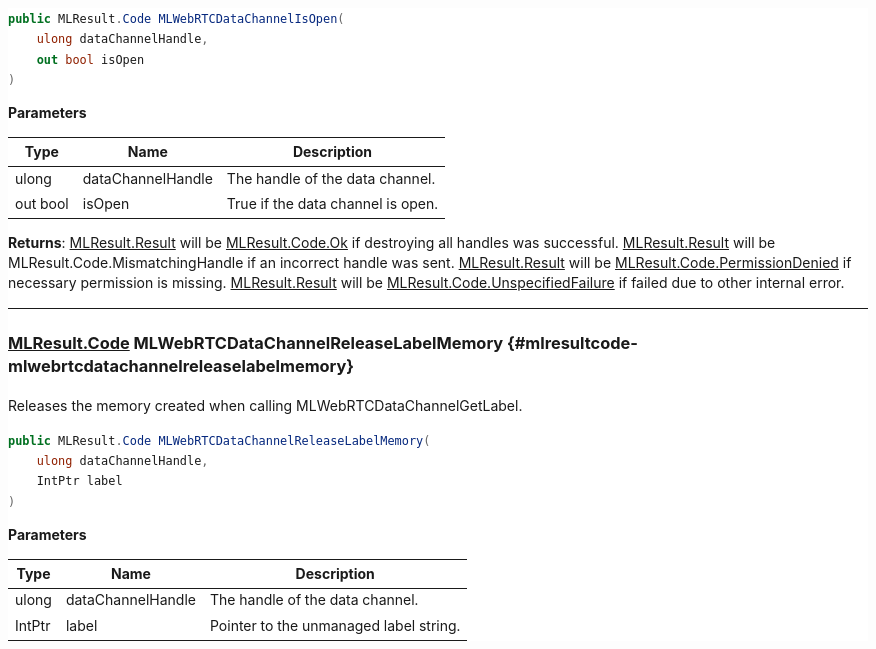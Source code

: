 ```csharp
public MLResult.Code MLWebRTCDataChannelIsOpen(
    ulong dataChannelHandle,
    out bool isOpen
)
```


**Parameters**

| Type | Name  | Description  | 
|--|--|--|
| ulong |dataChannelHandle|The handle of the data channel.|
| out bool |isOpen|True if the data channel is open.|






**Returns**: [MLResult.Result](/versioned_docs/version-14-Jun-2023/unity-api/api/UnityEngine.XR.MagicLeap/UnityEngine.XR.MagicLeap.MLResult.md#readonly-result) will be  [MLResult.Code.Ok](/versioned_docs/version-14-Jun-2023/unity-api/api/UnityEngine.XR.MagicLeap/UnityEngine.XR.MagicLeap.MLResult.md#enums-ok)  if destroying all handles was successful. [MLResult.Result](/versioned_docs/version-14-Jun-2023/unity-api/api/UnityEngine.XR.MagicLeap/UnityEngine.XR.MagicLeap.MLResult.md#readonly-result) will be  MLResult.Code.MismatchingHandle  if an incorrect handle was sent. [MLResult.Result](/versioned_docs/version-14-Jun-2023/unity-api/api/UnityEngine.XR.MagicLeap/UnityEngine.XR.MagicLeap.MLResult.md#readonly-result) will be  [MLResult.Code.PermissionDenied](/versioned_docs/version-14-Jun-2023/unity-api/api/UnityEngine.XR.MagicLeap/UnityEngine.XR.MagicLeap.MLResult.md#enums-permissiondenied)  if necessary permission is missing. [MLResult.Result](/versioned_docs/version-14-Jun-2023/unity-api/api/UnityEngine.XR.MagicLeap/UnityEngine.XR.MagicLeap.MLResult.md#readonly-result) will be  [MLResult.Code.UnspecifiedFailure](/versioned_docs/version-14-Jun-2023/unity-api/api/UnityEngine.XR.MagicLeap/UnityEngine.XR.MagicLeap.MLResult.md#enums-unspecifiedfailure)  if failed due to other internal error. 



-----------

### [MLResult.Code](/versioned_docs/version-14-Jun-2023/unity-api/api/UnityEngine.XR.MagicLeap/UnityEngine.XR.MagicLeap.MLResult.md#enums-code) MLWebRTCDataChannelReleaseLabelMemory {#mlresultcode-mlwebrtcdatachannelreleaselabelmemory}

Releases the memory created when calling MLWebRTCDataChannelGetLabel. 

```csharp
public MLResult.Code MLWebRTCDataChannelReleaseLabelMemory(
    ulong dataChannelHandle,
    IntPtr label
)
```


**Parameters**

| Type | Name  | Description  | 
|--|--|--|
| ulong |dataChannelHandle|The handle of the data channel.|
| IntPtr |label|Pointer to the unmanaged label string.|
